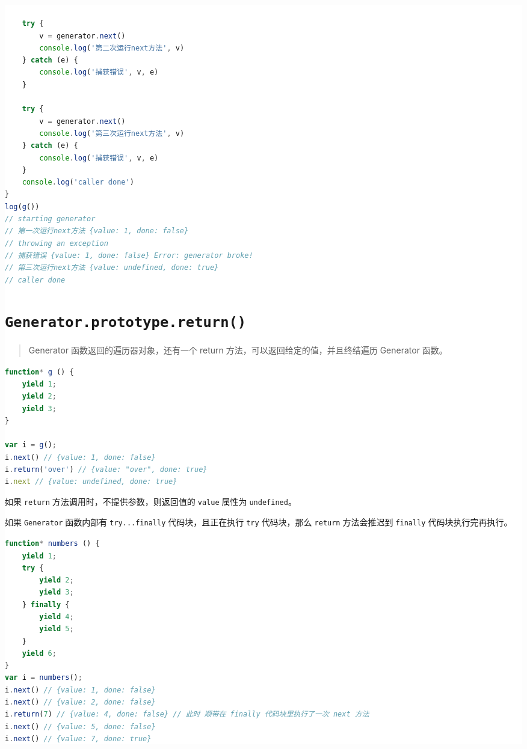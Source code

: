 ```js

    try {
        v = generator.next()
        console.log('第二次运行next方法', v)
    } catch (e) {
        console.log('捕获错误', v, e)
    }

    try {
        v = generator.next()
        console.log('第三次运行next方法', v)
    } catch (e) {
        console.log('捕获错误', v, e)
    }
    console.log('caller done')
}
log(g())
// starting generator
// 第一次运行next方法 {value: 1, done: false}
// throwing an exception
// 捕获错误 {value: 1, done: false} Error: generator broke!
// 第三次运行next方法 {value: undefined, done: true}
// caller done
```

# `Generator.prototype.return()`
> Generator 函数返回的遍历器对象，还有一个 return 方法，可以返回给定的值，并且终结遍历 Generator 函数。

```js
function* g () {
    yield 1;
    yield 2;
    yield 3;
}

var i = g();
i.next() // {value: 1, done: false}
i.return('over') // {value: "over", done: true}
i.next // {value: undefined, done: true}
```
如果 `return` 方法调用时，不提供参数，则返回值的 `value` 属性为 `undefined`。

如果 `Generator` 函数内部有 `try...finally` 代码块，且正在执行 `try` 代码块，那么 `return` 方法会推迟到 `finally` 代码块执行完再执行。
```js
function* numbers () {
    yield 1;
    try {
        yield 2;
        yield 3;
    } finally {
        yield 4;
        yield 5;
    }
    yield 6;
}
var i = numbers();
i.next() // {value: 1, done: false}
i.next() // {value: 2, done: false}
i.return(7) // {value: 4, done: false} // 此时 顺带在 finally 代码块里执行了一次 next 方法
i.next() // {value: 5, done: false}
i.next() // {value: 7, done: true}
```
